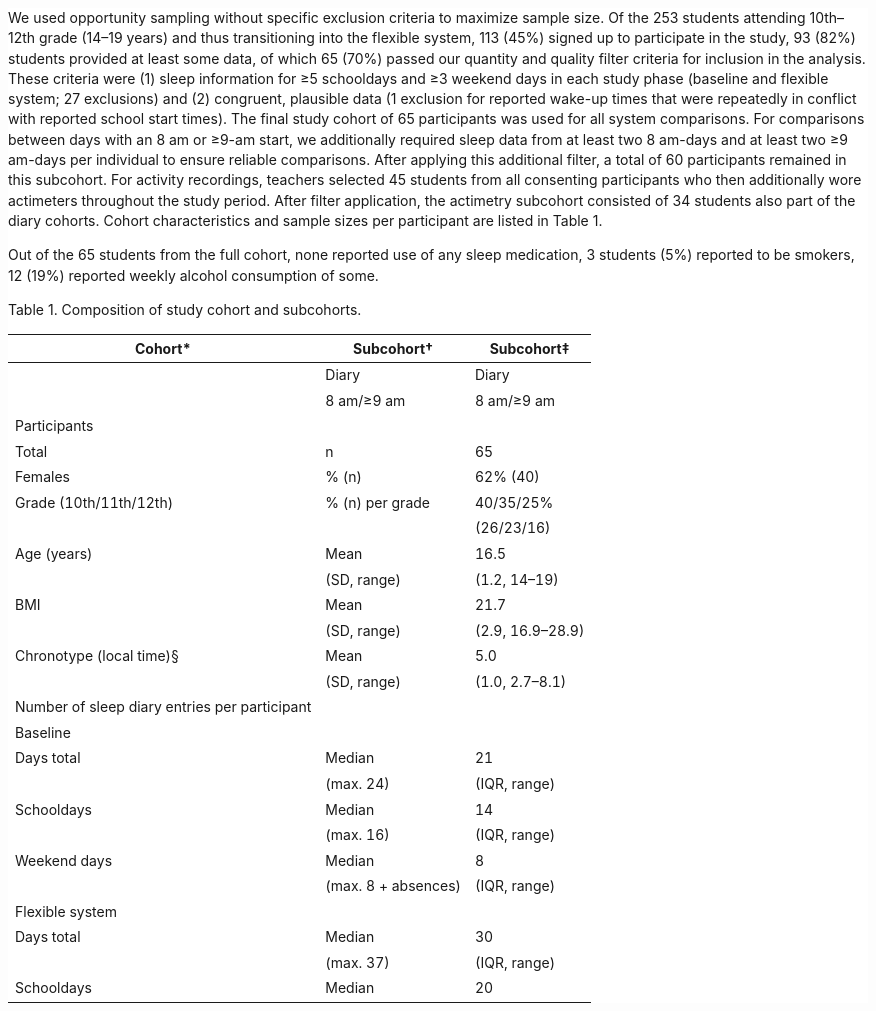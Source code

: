 We used opportunity sampling without specific exclusion criteria to maximize sample size. Of the 253 students attending 10th–12th grade (14–19 years) and thus transitioning into the flexible system, 113 (45%) signed up to participate in the study, 93 (82%) students provided at least some data, of which 65 (70%) passed our quantity and quality filter criteria for inclusion in the analysis. These criteria were (1) sleep information for ≥5 schooldays and ≥3 weekend days in each study phase (baseline and flexible system; 27 exclusions) and (2) congruent, plausible data (1 exclusion for reported wake-up times that were repeatedly in conflict with reported school start times). The final study cohort of 65 participants was used for all system comparisons. For comparisons between days with an 8 am or ≥9-am start, we additionally required sleep data from at least two 8 am-days and at least two ≥9 am-days per individual to ensure reliable comparisons. After applying this additional filter, a total of 60 participants remained in this subcohort. For activity recordings, teachers selected 45 students from all consenting participants who then additionally wore actimeters throughout the study period. After filter application, the actimetry subcohort consisted of 34 students also part of the diary cohorts. Cohort characteristics and sample sizes per participant are listed in Table 1.

Out of the 65 students from the full cohort, none reported use of any sleep medication, 3 students (5%) reported to be smokers, 12 (19%) reported weekly alcohol consumption of some.

Table 1. Composition of study cohort and subcohorts.

| Cohort*                           | Subcohort†            | Subcohort‡            |
|-----------------------------------|-----------------------|-----------------------|
|                                   | Diary                 | Diary                 | Diary & Actimetry    |
|                                   | 8 am/≥9 am           | 8 am/≥9 am           |
| Participants                      |                       |                       |                       |
| Total                             | n                     | 65                    | 60                    | 34                    |
| Females                           | % (n)                | 62% (40)             | 63% (38)             | 65% (22)             |
| Grade (10th/11th/12th)           | % (n) per grade      | 40/35/25%            | 42/35/23%            | 32/38/29%            |
|                                   |                       | (26/23/16)           | (25/21/14)           | (11/13/10)           |
| Age (years)                      | Mean                  | 16.5                 | 16.5                 | 16.7                 |
|                                   | (SD, range)          | (1.2, 14–19)         | (1.2, 14–19)         | (1.2, 14–19)         |
| BMI                               | Mean                  | 21.7                 | 21.6                 | 22.2                 |
|                                   | (SD, range)          | (2.9, 16.9–28.9)     | (2.9, 16.9–28.9)     | (3.0, 17.4–28.9)     |
| Chronotype (local time)§         | Mean                  | 5.0                  | 5.0                  | 4.9                  |
|                                   | (SD, range)          | (1.0, 2.7–8.1)       | (1.0, 2.7–8.1)       | (0.88, 3.0–6.6)      |
| Number of sleep diary entries per participant |         |                       |                       |
| Baseline                          |                       |                       |                       |
| Days total                        | Median                | 21                   | 21                   | 22                   |
|                                   | (max. 24)            | (IQR, range)         | (20–23, 10–24)       | (20–23, 10–24)       | (21–23, 15–24)       |
| Schooldays                        | Median                | 14                   | 14                   | 14                   |
|                                   | (max. 16)            | (IQR, range)         |                       | (13–15, 6–16)       | (13–15, 8–16)       |
| Weekend days                      | Median                | 8                    | 8                    | 8                    |
|                                   | (max. 8 + absences)  | (IQR, range)         | (7–8, 3–8)           | (7–8, 4–8)           | (7–8, 5–8)           |
| Flexible system                   |                       |                       |                       |
| Days total                        | Median                | 30                   | 30                   | 32                   |
|                                   | (max. 37)            | (IQR, range)         | (26–33, 9–37)        | (26–33, 14–37)       | (27–34, 16–37)       |
| Schooldays                        | Median                | 20                   | 20                   | 21                   |